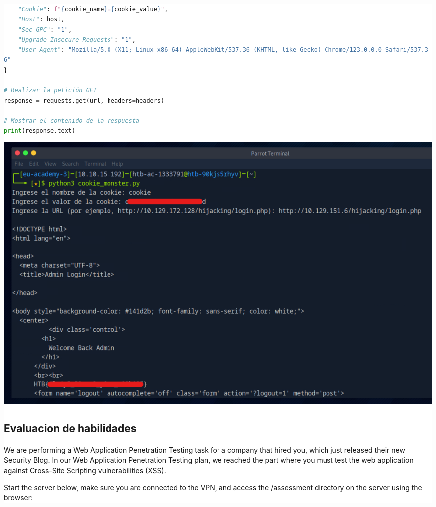 ```py
    "Cookie": f"{cookie_name}={cookie_value}",
    "Host": host,
    "Sec-GPC": "1",
    "Upgrade-Insecure-Requests": "1",
    "User-Agent": "Mozilla/5.0 (X11; Linux x86_64) AppleWebKit/537.36 (KHTML, like Gecko) Chrome/123.0.0.0 Safari/537.36"
}

# Realizar la petición GET
response = requests.get(url, headers=headers)

# Mostrar el contenido de la respuesta
print(response.text)
```

![alt text](../assets/images/HTB_Academy_XSS/image-74.png)

## Evaluacion de habilidades

We are performing a Web Application Penetration Testing task for a company that hired you, which just released their new Security Blog. In our Web Application Penetration Testing plan, we reached the part where you must test the web application against Cross-Site Scripting vulnerabilities (XSS).

Start the server below, make sure you are connected to the VPN, and access the /assessment directory on the server using the browser:
